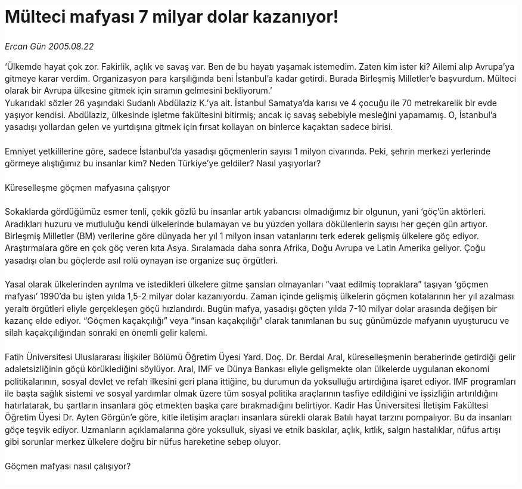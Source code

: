 # Mülteci mafyası 7 milyar dolar kazanıyor!

*Ercan Gün 2005.08.22*

<div>
 <p>
  <font>
   ‘Ülkemde  hayat çok zor. Fakirlik, açlık ve savaş var. Ben de bu hayatı yaşamak istemedim. Zaten kim ister ki? Ailemi alıp Avrupa’ya gitmeye karar verdim. Organizasyon para karşılığında beni İstanbul’a kadar getirdi. Burada Birleşmiş Milletler’e başvurdum. Mülteci olarak bir Avrupa ülkesine gitmek için sıramın gelmesini bekliyorum.’
   <br>
    Yukarıdaki sözler 26 yaşındaki Sudanlı Abdülaziz K.’ya ait. İstanbul Samatya’da karısı ve 4 çocuğu ile 70 metrekarelik bir evde yaşıyor kendisi. Abdülaziz, ülkesinde işletme fakültesini bitirmiş; ancak iç savaş sebebiyle mesleğini yapamamış. O, İstanbul’a yasadışı yollardan gelen ve yurtdışına gitmek için fırsat kollayan on binlerce kaçaktan sadece birisi.
    <br/>
    <br/>
    Emniyet yetkililerine göre, sadece İstanbul’da yasadışı göçmenlerin sayısı 1 milyon civarında. Peki, şehrin merkezi yerlerinde görmeye alıştığımız bu insanlar kim? Neden Türkiye’ye geldiler? Nasıl yaşıyorlar?
    <br>
     <br>
      Küreselleşme göçmen mafyasına çalışıyor
      <br>
       <br>
        Sokaklarda gördüğümüz esmer tenli, çekik gözlü bu insanlar artık yabancısı olmadığımız bir olgunun, yani ‘göç’ün aktörleri. Aradıkları huzuru ve mutluluğu kendi ülkelerinde bulamayan ve bu yüzden yollara dökülenlerin sayısı her geçen gün artıyor. Birleşmiş Milletler (BM) verilerine göre dünyada her yıl 1 milyon insan vatanlarını terk ederek gelişmiş ülkelere göç ediyor. Araştırmalara göre en çok göç veren kıta Asya. Sıralamada daha sonra Afrika, Doğu Avrupa ve Latin Amerika geliyor. Çoğu yasadışı olan bu göçlerde asıl rolü oynayan ise organize suç örgütleri.
        <br>
         <br/>
         Yasal olarak ülkelerinden ayrılma ve istedikleri ülkelere gitme şansları olmayanları “vaat edilmiş topraklara” taşıyan ‘göçmen mafyası’ 1990’da bu işten yılda 1,5-2 milyar dolar kazanıyordu. Zaman içinde gelişmiş ülkelerin göçmen kotalarının her yıl azalması yeraltı örgütleri eliyle gerçekleşen göçü hızlandırdı. Bugün mafya, yasadışı göçten yılda 7-10 milyar dolar arasında değişen bir kazanç elde ediyor. “Göçmen kaçakçılığı” veya “insan kaçakçılığı” olarak tanımlanan bu suç günümüzde mafyanın uyuşturucu ve silah kaçakçılığından sonraki en önemli gelir kalemi.
         <br/>
         <br/>
         Fatih Üniversitesi Uluslararası İlişkiler Bölümü Öğretim Üyesi Yard. Doç. Dr. Berdal Aral, küreselleşmenin beraberinde getirdiği gelir adaletsizliğinin göçü körüklediğini söylüyor. Aral, IMF ve Dünya Bankası eliyle gelişmekte olan ülkelerde uygulanan ekonomi politikalarının, sosyal devlet ve refah ilkesini geri plana ittiğine, bu durumun da yoksulluğu artırdığına işaret ediyor. IMF programları ile başta sağlık sistemi ve sosyal yardımlar olmak üzere tüm sosyal politika araçlarının tasfiye edildiğini ve işsizliğin artırıldığını hatırlatarak, bu şartların insanlara göç etmekten başka çare bırakmadığını belirtiyor. Kadir Has Üniversitesi İletişim Fakültesi Öğretim Üyesi Dr. Ayten Görgün’e göre, kitle iletişim araçları insanlara sürekli olarak Batılı hayat tarzını pompalıyor. Bu da insanları göçe teşvik ediyor. Uzmanların açıklamalarına göre yoksulluk, siyasi ve etnik baskılar, açlık, kıtlık, salgın hastalıklar, nüfus artışı gibi sorunlar merkez ülkelere doğru bir nüfus hareketine sebep oluyor.
         <br/>
         <br/>
         Göçmen mafyası nasıl çalışıyor?
         <br/>
         <br/>